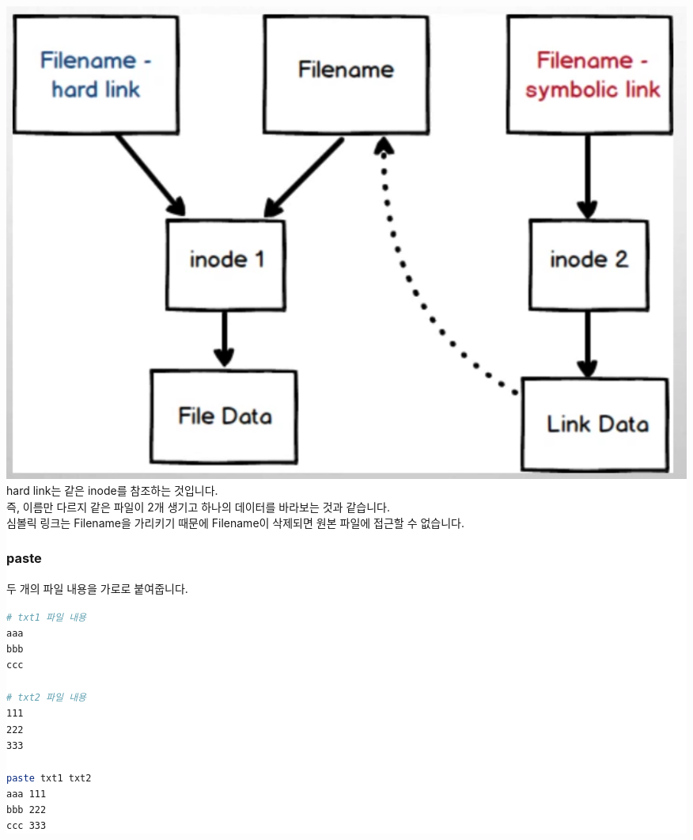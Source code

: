 ![그림2](https://github.com/backtony/blog-code/blob/master/linux/img/1/1-2.PNG?raw=true)  
hard link는 같은 inode를 참조하는 것입니다.  
즉, 이름만 다르지 같은 파일이 2개 생기고 하나의 데이터를 바라보는 것과 같습니다.  
심볼릭 링크는 Filename을 가리키기 때문에 Filename이 삭제되면 원본 파일에 접근할 수 없습니다.  


### paste
두 개의 파일 내용을 가로로 붙여줍니다.
```sh
# txt1 파일 내용
aaa
bbb
ccc

# txt2 파일 내용
111
222
333

paste txt1 txt2
aaa	111
bbb	222
ccc	333
```
